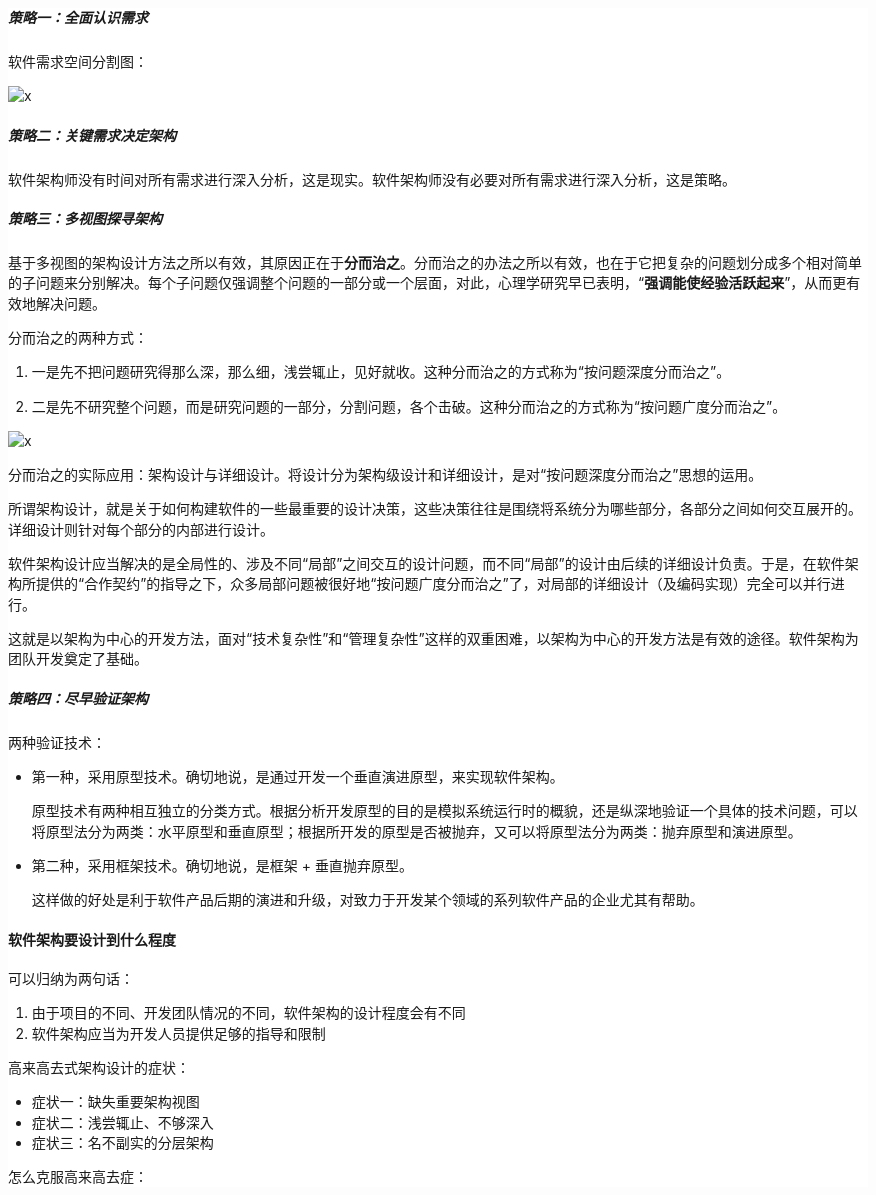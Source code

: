 ##### 策略一：全面认识需求

软件需求空间分割图：

![x](./Resource/pm6.png)

##### 策略二：关键需求决定架构

软件架构师没有时间对所有需求进行深入分析，这是现实。软件架构师没有必要对所有需求进行深入分析，这是策略。

##### 策略三：多视图探寻架构

基于多视图的架构设计方法之所以有效，其原因正在于**分而治之**。分而治之的办法之所以有效，也在于它把复杂的问题划分成多个相对简单的子问题来分别解决。每个子问题仅强调整个问题的一部分或一个层面，对此，心理学研究早已表明，“**强调能使经验活跃起来**”，从而更有效地解决问题。

分而治之的两种方式：

1. 一是先不把问题研究得那么深，那么细，浅尝辄止，见好就收。这种分而治之的方式称为“按问题深度分而治之”。

2. 二是先不研究整个问题，而是研究问题的一部分，分割问题，各个击破。这种分而治之的方式称为“按问题广度分而治之”。

![x](./Resource/pm7.png)

分而治之的实际应用：架构设计与详细设计。将设计分为架构级设计和详细设计，是对“按问题深度分而治之”思想的运用。

所谓架构设计，就是关于如何构建软件的一些最重要的设计决策，这些决策往往是围绕将系统分为哪些部分，各部分之间如何交互展开的。详细设计则针对每个部分的内部进行设计。

软件架构设计应当解决的是全局性的、涉及不同“局部”之间交互的设计问题，而不同“局部”的设计由后续的详细设计负责。于是，在软件架构所提供的“合作契约”的指导之下，众多局部问题被很好地“按问题广度分而治之”了，对局部的详细设计（及编码实现）完全可以并行进行。

这就是以架构为中心的开发方法，面对“技术复杂性”和“管理复杂性”这样的双重困难，以架构为中心的开发方法是有效的途径。软件架构为团队开发奠定了基础。

##### 策略四：尽早验证架构

两种验证技术：

- 第一种，采用原型技术。确切地说，是通过开发一个垂直演进原型，来实现软件架构。

  原型技术有两种相互独立的分类方式。根据分析开发原型的目的是模拟系统运行时的概貌，还是纵深地验证一个具体的技术问题，可以将原型法分为两类：水平原型和垂直原型；根据所开发的原型是否被抛弃，又可以将原型法分为两类：抛弃原型和演进原型。

- 第二种，采用框架技术。确切地说，是框架 + 垂直抛弃原型。

  这样做的好处是利于软件产品后期的演进和升级，对致力于开发某个领域的系列软件产品的企业尤其有帮助。

#### 软件架构要设计到什么程度

可以归纳为两句话：

1. 由于项目的不同、开发团队情况的不同，软件架构的设计程度会有不同
2. 软件架构应当为开发人员提供足够的指导和限制

高来高去式架构设计的症状：

- 症状一：缺失重要架构视图
- 症状二：浅尝辄止、不够深入
- 症状三：名不副实的分层架构

怎么克服高来高去症：
